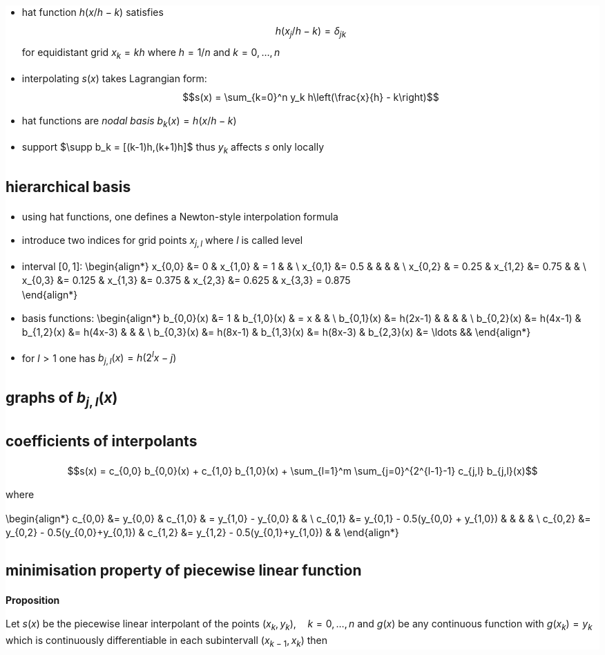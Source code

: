 $$\renewcommand{\supp}{\operatorname{supp}}$$

* hat function $h(x/h - k)$ satisfies
  $$h(x_j/h - k) = \delta_{jk}$$
  for equidistant grid $x_k = k h$ where $h=1/n$ and $k=0,\ldots,n$
  
* interpolating $s(x)$ takes Lagrangian form:
  $$s(x) = \sum_{k=0}^n y_k h\left(\frac{x}{h} - k\right)$$
* hat functions are *nodal basis* $b_k(x) = h(x/h - k)$
* support  $\supp b_k = [(k-1)h,(k+1)h]$ thus $y_k$ affects $s$ only locally

## hierarchical basis

* using hat functions, one defines a Newton-style interpolation formula
* introduce two indices for grid points $x_{j,l}$ where $l$ is called level
* interval $[0,1]$:
  \begin{align*}
    x_{0,0} &= 0 & x_{1,0} & = 1 &                  &           \\
    x_{0,1} &= 0.5 &      &     &                     &        \\
    x_{0,2} & = 0.25 & x_{1,2} &= 0.75 &             &          \\
    x_{0,3} &= 0.125 & x_{1,3} &= 0.375 &  x_{2,3} &= 0.625 & x_{3,3} = 0.875                              
  \end{align*}
* basis functions:
  \begin{align*}
    b_{0,0}(x) &= 1 & b_{1,0}(x) & = x &                  &           \\
    b_{0,1}(x) &= h(2x-1) &      &     &                     &        \\
    b_{0,2}(x) &= h(4x-1) & b_{1,2}(x) &= h(4x-3) & &             &          \\
    b_{0,3}(x) &= h(8x-1) & b_{1,3}(x) &= h(8x-3) & b_{2,3}(x) &= \ldots &&
  \end{align*}

* for $l>1$ one has $b_{j,l}(x) = h(2^l x - j)$

## graphs of $b_{j,l}(x)$

## coefficients of interpolants

$$s(x) = c_{0,0} b_{0,0}(x) + c_{1,0} b_{1,0}(x) + \sum_{l=1}^m \sum_{j=0}^{2^{l-1}-1} c_{j,l} b_{j,l}(x)$$

where

  \begin{align*}
    c_{0,0} &= y_{0,0} & c_{1,0} & = y_{1,0} - y_{0,0} &                  &           \\
    c_{0,1} &= y_{0,1} - 0.5(y_{0,0} + y_{1,0}) &      &     &                     &        \\
    c_{0,2} &= y_{0,2} - 0.5(y_{0,0}+y_{0,1}) & c_{1,2} &= y_{1,2} - 0.5(y_{0,1}+y_{1,0}) &             &         \end{align*}

## minimisation property of piecewise linear function

**Proposition**

Let $s(x)$ be the piecewise linear interpolant of the points $(x_k,y_k), \quad k=0,\ldots,n$ and
$g(x)$ be any continuous function with $g(x_k) = y_k$ which is continuously differentiable in each
subintervall $(x_{k-1},x_k)$ then
